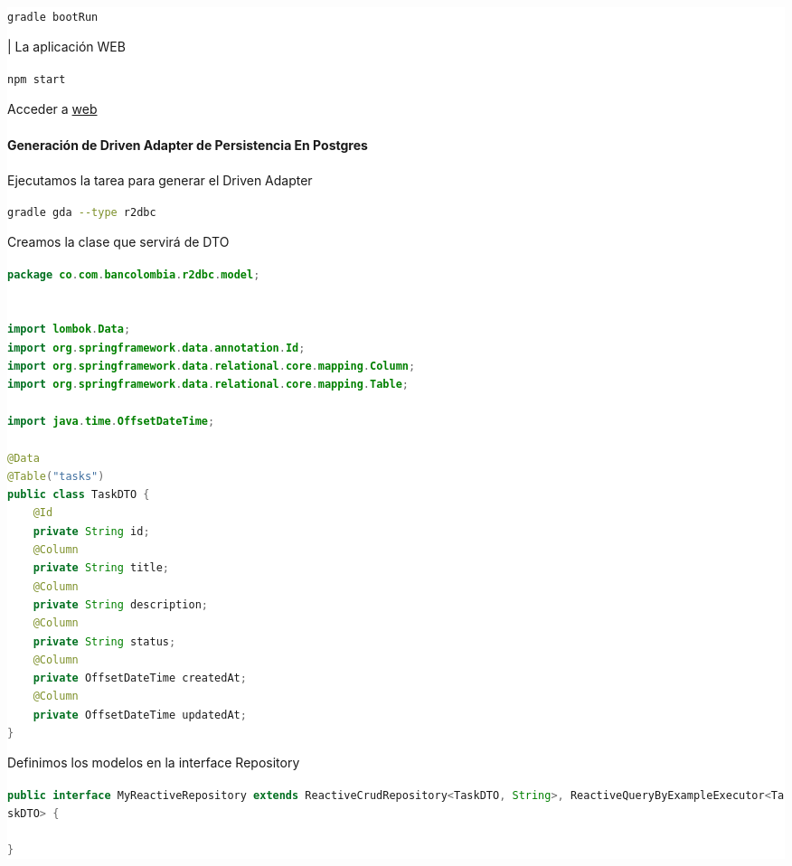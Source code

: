 ```bash
gradle bootRun
```

| La aplicación WEB

```bash
npm start
```

Acceder a [web](http://localhost:4200)

#### Generación de Driven Adapter de Persistencia En Postgres

Ejecutamos la tarea para generar el Driven Adapter

```bash
gradle gda --type r2dbc
```

Creamos la clase que servirá de DTO

```java
package co.com.bancolombia.r2dbc.model;


import lombok.Data;
import org.springframework.data.annotation.Id;
import org.springframework.data.relational.core.mapping.Column;
import org.springframework.data.relational.core.mapping.Table;

import java.time.OffsetDateTime;

@Data
@Table("tasks")
public class TaskDTO {
    @Id
    private String id;
    @Column
    private String title;
    @Column
    private String description;
    @Column
    private String status;
    @Column
    private OffsetDateTime createdAt;
    @Column
    private OffsetDateTime updatedAt;
}
```

Definimos los modelos en la interface Repository

```java
public interface MyReactiveRepository extends ReactiveCrudRepository<TaskDTO, String>, ReactiveQueryByExampleExecutor<TaskDTO> {

}
```
